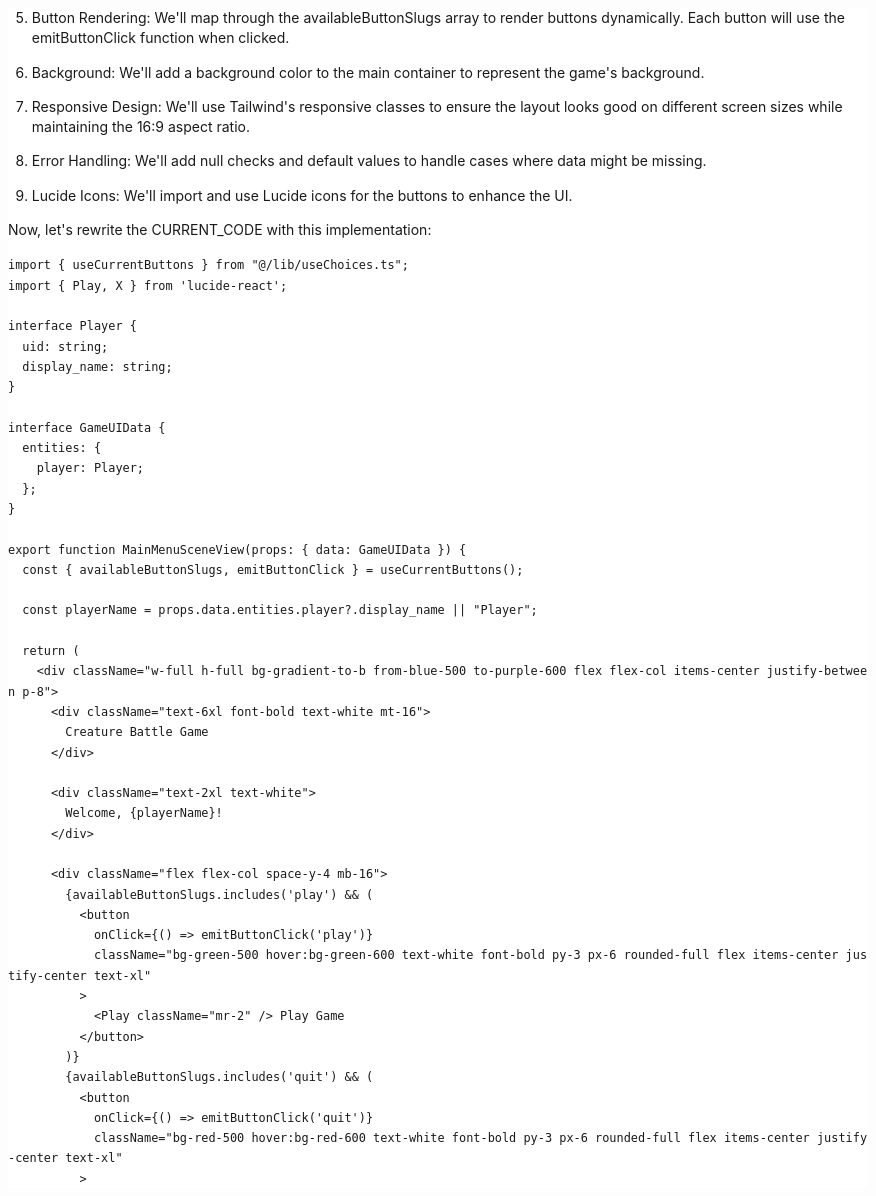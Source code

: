 5. Button Rendering:
   We'll map through the availableButtonSlugs array to render buttons dynamically. Each button will use the emitButtonClick function when clicked.

6. Background:
   We'll add a background color to the main container to represent the game's background.

7. Responsive Design:
   We'll use Tailwind's responsive classes to ensure the layout looks good on different screen sizes while maintaining the 16:9 aspect ratio.

8. Error Handling:
   We'll add null checks and default values to handle cases where data might be missing.

9. Lucide Icons:
   We'll import and use Lucide icons for the buttons to enhance the UI.

Now, let's rewrite the CURRENT_CODE with this implementation:

```tsx main_game/templates/MainMenuScene.tsx
import { useCurrentButtons } from "@/lib/useChoices.ts";
import { Play, X } from 'lucide-react';

interface Player {
  uid: string;
  display_name: string;
}

interface GameUIData {
  entities: {
    player: Player;
  };
}

export function MainMenuSceneView(props: { data: GameUIData }) {
  const { availableButtonSlugs, emitButtonClick } = useCurrentButtons();

  const playerName = props.data.entities.player?.display_name || "Player";

  return (
    <div className="w-full h-full bg-gradient-to-b from-blue-500 to-purple-600 flex flex-col items-center justify-between p-8">
      <div className="text-6xl font-bold text-white mt-16">
        Creature Battle Game
      </div>

      <div className="text-2xl text-white">
        Welcome, {playerName}!
      </div>

      <div className="flex flex-col space-y-4 mb-16">
        {availableButtonSlugs.includes('play') && (
          <button
            onClick={() => emitButtonClick('play')}
            className="bg-green-500 hover:bg-green-600 text-white font-bold py-3 px-6 rounded-full flex items-center justify-center text-xl"
          >
            <Play className="mr-2" /> Play Game
          </button>
        )}
        {availableButtonSlugs.includes('quit') && (
          <button
            onClick={() => emitButtonClick('quit')}
            className="bg-red-500 hover:bg-red-600 text-white font-bold py-3 px-6 rounded-full flex items-center justify-center text-xl"
          >
```